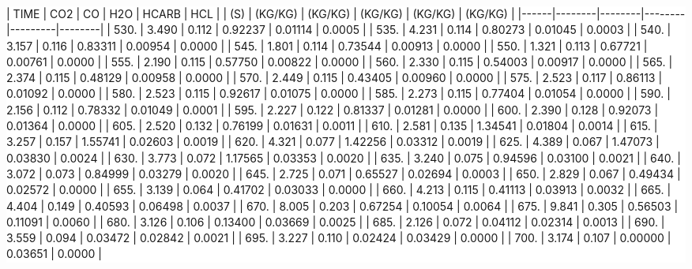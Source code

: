 | TIME | CO2 | CO | H2O | HCARB | HCL |
| (S) | (KG/KG) | (KG/KG) | (KG/KG) | (KG/KG) | (KG/KG) |
|------|--------|--------|--------|---------|--------|
| 530. | 3.490 | 0.112 | 0.92237 | 0.01114 | 0.0005 |
| 535. | 4.231 | 0.114 | 0.80273 | 0.01045 | 0.0003 |
| 540. | 3.157 | 0.116 | 0.83311 | 0.00954 | 0.0000 |
| 545. | 1.801 | 0.114 | 0.73544 | 0.00913 | 0.0000 |
| 550. | 1.321 | 0.113 | 0.67721 | 0.00761 | 0.0000 |
| 555. | 2.190 | 0.115 | 0.57750 | 0.00822 | 0.0000 |
| 560. | 2.330 | 0.115 | 0.54003 | 0.00917 | 0.0000 |
| 565. | 2.374 | 0.115 | 0.48129 | 0.00958 | 0.0000 |
| 570. | 2.449 | 0.115 | 0.43405 | 0.00960 | 0.0000 |
| 575. | 2.523 | 0.117 | 0.86113 | 0.01092 | 0.0000 |
| 580. | 2.523 | 0.115 | 0.92617 | 0.01075 | 0.0000 |
| 585. | 2.273 | 0.115 | 0.77404 | 0.01054 | 0.0000 |
| 590. | 2.156 | 0.112 | 0.78332 | 0.01049 | 0.0001 |
| 595. | 2.227 | 0.122 | 0.81337 | 0.01281 | 0.0000 |
| 600. | 2.390 | 0.128 | 0.92073 | 0.01364 | 0.0000 |
| 605. | 2.520 | 0.132 | 0.76199 | 0.01631 | 0.0011 |
| 610. | 2.581 | 0.135 | 1.34541 | 0.01804 | 0.0014 |
| 615. | 3.257 | 0.157 | 1.55741 | 0.02603 | 0.0019 |
| 620. | 4.321 | 0.077 | 1.42256 | 0.03312 | 0.0019 |
| 625. | 4.389 | 0.067 | 1.47073 | 0.03830 | 0.0024 |
| 630. | 3.773 | 0.072 | 1.17565 | 0.03353 | 0.0020 |
| 635. | 3.240 | 0.075 | 0.94596 | 0.03100 | 0.0021 |
| 640. | 3.072 | 0.073 | 0.84999 | 0.03279 | 0.0020 |
| 645. | 2.725 | 0.071 | 0.65527 | 0.02694 | 0.0003 |
| 650. | 2.829 | 0.067 | 0.49434 | 0.02572 | 0.0000 |
| 655. | 3.139 | 0.064 | 0.41702 | 0.03033 | 0.0000 |
| 660. | 4.213 | 0.115 | 0.41113 | 0.03913 | 0.0032 |
| 665. | 4.404 | 0.149 | 0.40593 | 0.06498 | 0.0037 |
| 670. | 8.005 | 0.203 | 0.67254 | 0.10054 | 0.0064 |
| 675. | 9.841 | 0.305 | 0.56503 | 0.11091 | 0.0060 |
| 680. | 3.126 | 0.106 | 0.13400 | 0.03669 | 0.0025 |
| 685. | 2.126 | 0.072 | 0.04112 | 0.02314 | 0.0013 |
| 690. | 3.559 | 0.094 | 0.03472 | 0.02842 | 0.0021 |
| 695. | 3.227 | 0.110 | 0.02424 | 0.03429 | 0.0000 |
| 700. | 3.174 | 0.107 | 0.00000 | 0.03651 | 0.0000 |